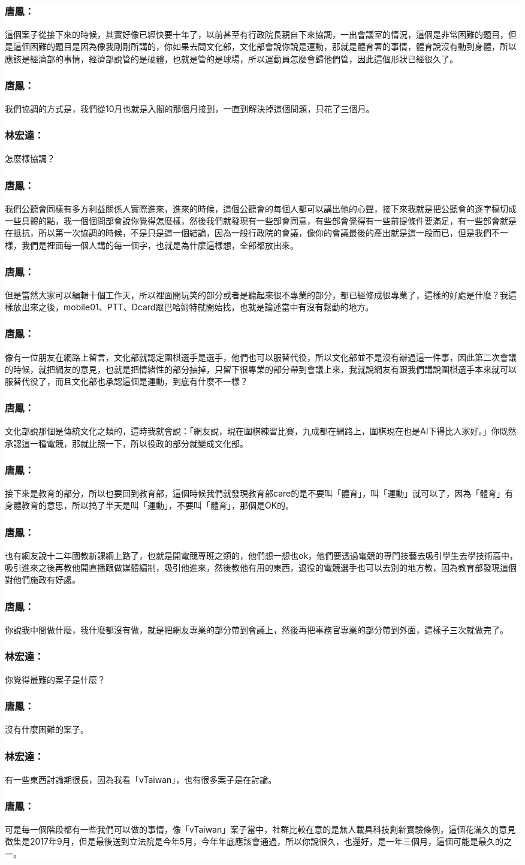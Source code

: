### 唐鳳：
這個案子從接下來的時候，其實好像已經快要十年了，以前甚至有行政院長親自下來協調，一出會議室的情況，這個是非常困難的題目，但是這個困難的題目是因為像我剛剛所講的，你如果去問文化部，文化部會說你說是運動，那就是體育署的事情，體育說沒有動到身體，所以應該是經濟部的事情，經濟部說管的是硬體，也就是管的是球場，所以運動員怎麼會歸他們管，因此這個形狀已經很久了。

### 唐鳳：
我們協調的方式是，我們從10月也就是入閣的那個月接到，一直到解決掉這個問題，只花了三個月。

### 林宏達：
怎麼樣協調？

### 唐鳳：
我們公聽會同樣有多方利益關係人實際進來，進來的時候，這個公聽會的每個人都可以講出他的心聲，接下來我就是把公聽會的逐字稿切成一些具體的點，我一個個問部會說你覺得怎麼樣，然後我們就發現有一些部會同意，有些部會覺得有一些前提條件要滿足，有一些部會就是在抵抗，所以第一次協調的時候，不是只是這一個結論，因為一般行政院的會議，像你的會議最後的產出就是這一段而已，但是我們不一樣，我們是裡面每一個人講的每一個字，也就是為什麼這樣想，全部都放出來。

### 唐鳳：
但是當然大家可以編輯十個工作天，所以裡面開玩笑的部分或者是聽起來很不專業的部分，都已經修成很專業了，這樣的好處是什麼？我這樣放出來之後，mobile01、PTT、Dcard跟巴哈姆特就開始找，也就是論述當中有沒有鬆動的地方。

### 唐鳳：
像有一位朋友在網路上留言，文化部就認定圍棋選手是選手，他們也可以服替代役，所以文化部並不是沒有辦過這一件事，因此第二次會議的時候，就把網友的意見，也就是把情緒性的部分抽掉，只留下很專業的部分帶到會議上來，我就說網友有跟我們講說圍棋選手本來就可以服替代役了，而且文化部也承認這個是運動，到底有什麼不一樣？

### 唐鳳：
文化部說那個是傳統文化之類的，這時我就會說：「網友說，現在圍棋練習比賽，九成都在網路上，圍棋現在也是AI下得比人家好。」你既然承認這一種電競，那就比照一下，所以役政的部分就變成文化部。

### 唐鳳：
接下來是教育的部分，所以也要回到教育部，這個時候我們就發現教育部care的是不要叫「體育」，叫「運動」就可以了，因為「體育」有身體教育的意思，所以搞了半天是叫「運動」，不要叫「體育」，那個是OK的。

### 唐鳳：
也有網友說十二年國教新課綱上路了，也就是開電競專班之類的，他們想一想也ok，他們要透過電競的專門技藝去吸引學生去學技術高中，吸引進來之後再教他開直播跟做媒體編制，吸引他進來，然後教他有用的東西，退役的電競選手也可以去別的地方教，因為教育部發現這個對他們施政有好處。

### 唐鳳：
你說我中間做什麼，我什麼都沒有做，就是把網友專業的部分帶到會議上，然後再把事務官專業的部分帶到外面，這樣子三次就做完了。

### 林宏達：
你覺得最難的案子是什麼？

### 唐鳳：
沒有什麼困難的案子。

### 林宏達：
有一些東西討論期很長，因為我看「vTaiwan」，也有很多案子是在討論。

### 唐鳳：
可是每一個階段都有一些我們可以做的事情，像「vTaiwan」案子當中，社群比較在意的是無人載具科技創新實驗條例，這個花滿久的意見徵集是2017年9月，但是最後送到立法院是今年5月，今年年底應該會通過，所以你說很久，也還好，是一年三個月，這個可能是最久的之一。
